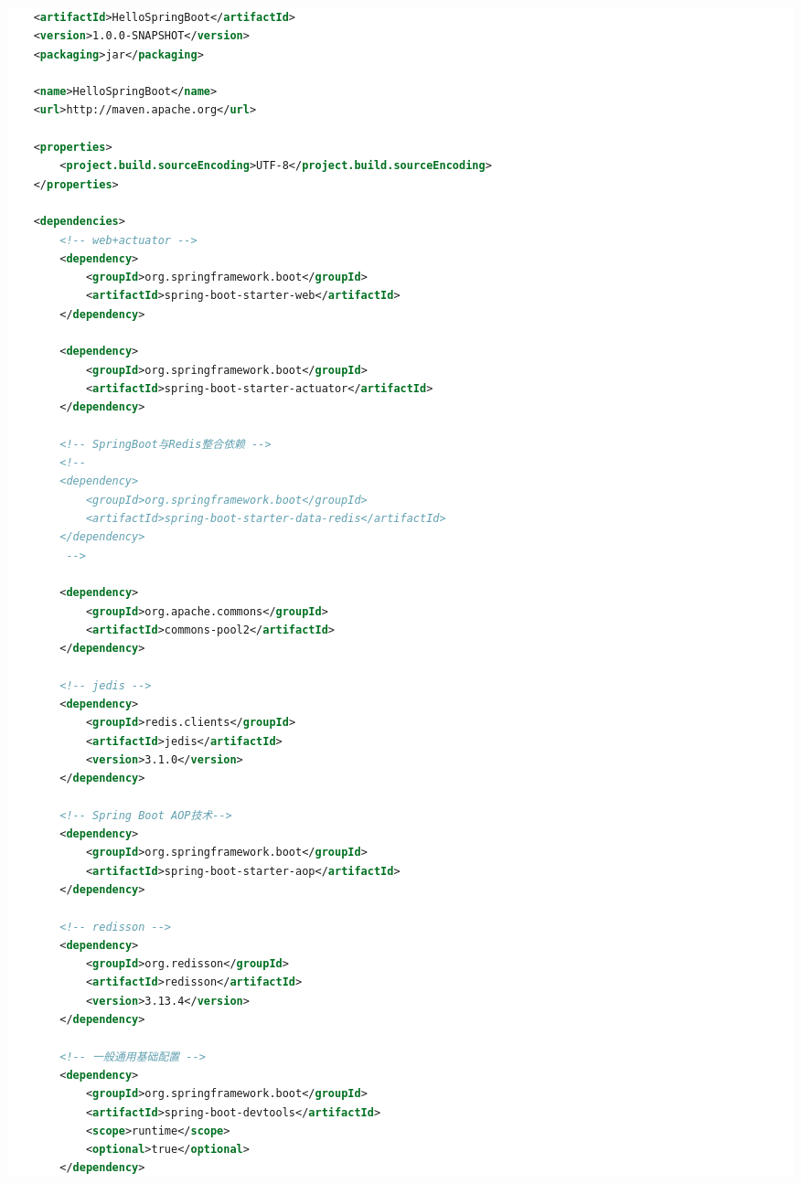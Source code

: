 ```xml
	<artifactId>HelloSpringBoot</artifactId>
	<version>1.0.0-SNAPSHOT</version>
	<packaging>jar</packaging>

	<name>HelloSpringBoot</name>
	<url>http://maven.apache.org</url>

	<properties>
		<project.build.sourceEncoding>UTF-8</project.build.sourceEncoding>
	</properties>

	<dependencies>
		<!-- web+actuator -->
		<dependency>
			<groupId>org.springframework.boot</groupId>
			<artifactId>spring-boot-starter-web</artifactId>
		</dependency>
		
		<dependency>
			<groupId>org.springframework.boot</groupId>
			<artifactId>spring-boot-starter-actuator</artifactId>
		</dependency>
		
		<!-- SpringBoot与Redis整合依赖 -->
		<!-- 
		<dependency>
			<groupId>org.springframework.boot</groupId>
			<artifactId>spring-boot-starter-data-redis</artifactId>
		</dependency>
		 -->
		
		<dependency>
			<groupId>org.apache.commons</groupId>
			<artifactId>commons-pool2</artifactId>
		</dependency>
		
		<!-- jedis -->
		<dependency>
			<groupId>redis.clients</groupId>
			<artifactId>jedis</artifactId>
			<version>3.1.0</version>
		</dependency>

		<!-- Spring Boot AOP技术-->
		<dependency>
			<groupId>org.springframework.boot</groupId>
			<artifactId>spring-boot-starter-aop</artifactId>
		</dependency>
		
		<!-- redisson -->
		<dependency>
			<groupId>org.redisson</groupId>
			<artifactId>redisson</artifactId>
			<version>3.13.4</version>
		</dependency>

		<!-- 一般通用基础配置 -->
		<dependency>
		    <groupId>org.springframework.boot</groupId>
		    <artifactId>spring-boot-devtools</artifactId>
		    <scope>runtime</scope>
		    <optional>true</optional>
		</dependency>
```